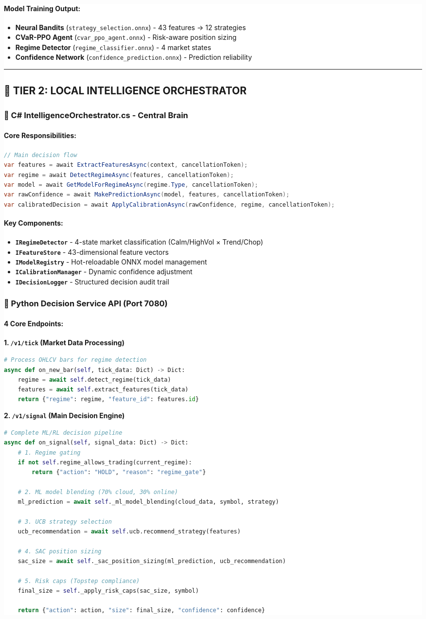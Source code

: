 #### **Model Training Output:**
- **Neural Bandits** (`strategy_selection.onnx`) - 43 features → 12 strategies
- **CVaR-PPO Agent** (`cvar_ppo_agent.onnx`) - Risk-aware position sizing
- **Regime Detector** (`regime_classifier.onnx`) - 4 market states
- **Confidence Network** (`confidence_prediction.onnx`) - Prediction reliability

---

## 🧠 **TIER 2: LOCAL INTELLIGENCE ORCHESTRATOR**

### **🎯 C# IntelligenceOrchestrator.cs - Central Brain**

#### **Core Responsibilities:**
```csharp
// Main decision flow
var features = await ExtractFeaturesAsync(context, cancellationToken);
var regime = await DetectRegimeAsync(features, cancellationToken);  
var model = await GetModelForRegimeAsync(regime.Type, cancellationToken);
var rawConfidence = await MakePredictionAsync(model, features, cancellationToken);
var calibratedDecision = await ApplyCalibrationAsync(rawConfidence, regime, cancellationToken);
```

#### **Key Components:**
- **`IRegimeDetector`** - 4-state market classification (Calm/HighVol × Trend/Chop)
- **`IFeatureStore`** - 43-dimensional feature vectors 
- **`IModelRegistry`** - Hot-reloadable ONNX model management
- **`ICalibrationManager`** - Dynamic confidence adjustment
- **`IDecisionLogger`** - Structured decision audit trail

### **🐍 Python Decision Service API (Port 7080)**

#### **4 Core Endpoints:**

**1. `/v1/tick` (Market Data Processing)**
```python
# Process OHLCV bars for regime detection
async def on_new_bar(self, tick_data: Dict) -> Dict:
    regime = await self.detect_regime(tick_data)
    features = await self.extract_features(tick_data)
    return {"regime": regime, "feature_id": features.id}
```

**2. `/v1/signal` (Main Decision Engine)**
```python
# Complete ML/RL decision pipeline
async def on_signal(self, signal_data: Dict) -> Dict:
    # 1. Regime gating
    if not self.regime_allows_trading(current_regime):
        return {"action": "HOLD", "reason": "regime_gate"}
    
    # 2. ML model blending (70% cloud, 30% online)
    ml_prediction = await self._ml_model_blending(cloud_data, symbol, strategy)
    
    # 3. UCB strategy selection
    ucb_recommendation = await self.ucb.recommend_strategy(features)
    
    # 4. SAC position sizing
    sac_size = await self._sac_position_sizing(ml_prediction, ucb_recommendation)
    
    # 5. Risk caps (Topstep compliance)
    final_size = self._apply_risk_caps(sac_size, symbol)
    
    return {"action": action, "size": final_size, "confidence": confidence}
```

